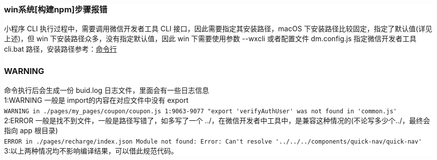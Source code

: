 ### win系统[构建npm]步骤报错
小程序 CLI 执行过程中，需要调用微信开发者工具 CLI 接口，因此需要指定其安装路径，macOS 下安装路径比较固定，指定了默认值(详见上述)，但 win 下安装路径众多，没有指定默认值，因此 win 下需要使用参数 --wxcli 或者配置文件 dm.config.js 指定微信开发者工具 cli.bat 路径，安装路径参考：[命令行](https://developers.weixin.qq.com/miniprogram/dev/devtools/cli.html)

### WARNING
命令执行后会生成一份 buid.log 日志文件，里面会有一些日志信息  
1:WARNING 一般是 import的内容在对应文件中没有 export  
`WARNING in ./pages/my_pages/coupon/coupon.js 1:9063-9077 "export 'verifyAuthUser' was not found in 'common.js'`  
2:ERROR 一般是找不到文件，一般是路径写错了，如多写了一个 ../，在微信开发者中工具中，是兼容这种情况的(不论写多少个../，最终会指向 app 根目录)  
`ERROR in ./pages/recharge/index.json Module not found: Error: Can't resolve '../../../components/quick-nav/quick-nav' `  
3:以上两种情况均不影响编译结果，可以借此规范代码。
